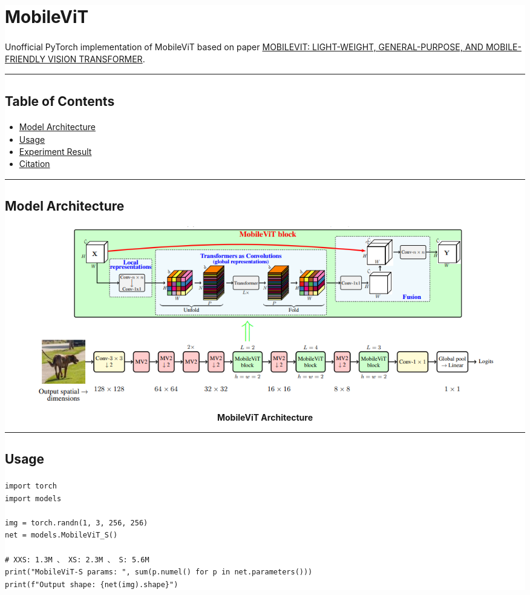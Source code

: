 # MobileViT

Unofficial PyTorch implementation of MobileViT based on paper [MOBILEVIT: LIGHT-WEIGHT, GENERAL-PURPOSE, AND MOBILE-FRIENDLY VISION TRANSFORMER](https://arxiv.org/abs/2110.02178).

---

## Table of Contents
* [Model Architecture](#model-architecture)
* [Usage](#usage)
* [Experiment Result](#experiment)
* [Citation](#citation)


---
## Model Architecture
<figure>
<img src="figure/model_arch.png" alt="Trulli" style="width:100%">
<figcaption align = "center"><b>MobileViT Architecture</b></figcaption>
</figure>

---

## Usage

```bash=
import torch
import models

img = torch.randn(1, 3, 256, 256)
net = models.MobileViT_S()

# XXS: 1.3M 、 XS: 2.3M 、 S: 5.6M
print("MobileViT-S params: ", sum(p.numel() for p in net.parameters()))
print(f"Output shape: {net(img).shape}")
```

